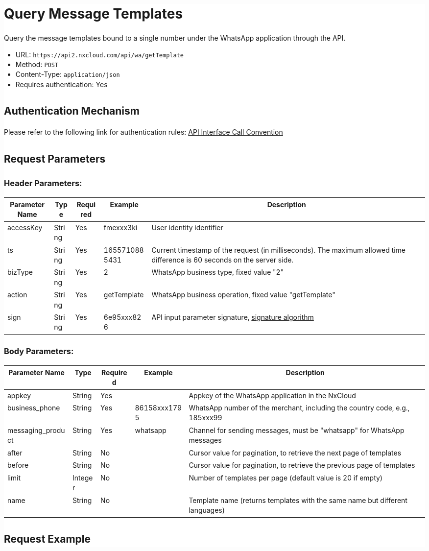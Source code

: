 # Query Message Templates
Query the message templates bound to a single number under the WhatsApp application through the API.

- URL: `https://api2.nxcloud.com/api/wa/getTemplate`
- Method: `POST`
- Content-Type: `application/json`
- Requires authentication: Yes

## Authentication Mechanism

Please refer to the following link for authentication rules: [API Interface Call Convention](https://github.com/nxtele/http-api-document/wiki/API%E6%8E%A5%E5%8F%A3%E8%B0%83%E7%94%A8%E7%BA%A6%E5%AE%9A)

## Request Parameters

### Header Parameters:

| Parameter Name | Type   | Required | Example  | Description                                                 |
| -------------- | ------ | -------- | -------- | ----------------------------------------------------------- |
| accessKey      | String | Yes      | fmexxx3ki | User identity identifier                                    |
| ts             | String | Yes      | 1655710885431 | Current timestamp of the request (in milliseconds). The maximum allowed time difference is 60 seconds on the server side. |
| bizType        | String | Yes      | 2        | WhatsApp business type, fixed value "2"                      |
| action         | String | Yes      | getTemplate | WhatsApp business operation, fixed value "getTemplate"       |
| sign           | String | Yes      | 6e95xxx826 | API input parameter signature, [signature algorithm](https://github.com/nxtele/http-api-document/wiki/API%E6%8E%A5%E5%8F%A3%E8%B0%83%E7%94%A8%E7%BA%A6%E5%AE%9A) |

### Body Parameters:

| Parameter Name | Type   | Required | Example | Description                                                  |
| -------------- | ------ | -------- | ------- | ------------------------------------------------------------ |
| appkey         | String | Yes      |         | Appkey of the WhatsApp application in the NxCloud             |
| business_phone | String | Yes      | 86158xxx1795 | WhatsApp number of the merchant, including the country code, e.g., 185xxx99 |
| messaging_product | String | Yes | whatsapp | Channel for sending messages, must be "whatsapp" for WhatsApp messages |
| after          | String | No       |         | Cursor value for pagination, to retrieve the next page of templates |
| before         | String | No       |         | Cursor value for pagination, to retrieve the previous page of templates |
| limit          | Integer| No       |         | Number of templates per page (default value is 20 if empty)   |
| name           | String | No       |         | Template name (returns templates with the same name but different languages) |

## Request Example
